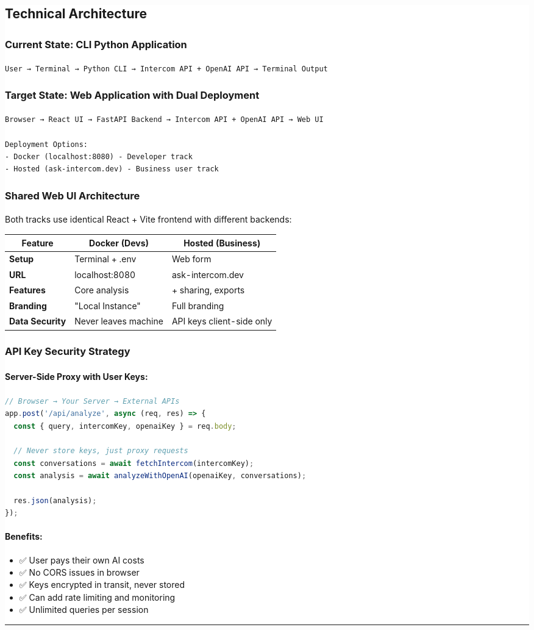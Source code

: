 
## Technical Architecture

### **Current State**: CLI Python Application
```
User → Terminal → Python CLI → Intercom API + OpenAI API → Terminal Output
```

### **Target State**: Web Application with Dual Deployment
```
Browser → React UI → FastAPI Backend → Intercom API + OpenAI API → Web UI

Deployment Options:
- Docker (localhost:8080) - Developer track
- Hosted (ask-intercom.dev) - Business user track
```

### **Shared Web UI Architecture**
Both tracks use identical React + Vite frontend with different backends:

| Feature | Docker (Devs) | Hosted (Business) |
|---------|---------------|-------------------|
| **Setup** | Terminal + .env | Web form |
| **URL** | localhost:8080 | ask-intercom.dev |
| **Features** | Core analysis | + sharing, exports |
| **Branding** | "Local Instance" | Full branding |
| **Data Security** | Never leaves machine | API keys client-side only |

### **API Key Security Strategy**

#### **Server-Side Proxy with User Keys**:
```javascript
// Browser → Your Server → External APIs
app.post('/api/analyze', async (req, res) => {
  const { query, intercomKey, openaiKey } = req.body;
  
  // Never store keys, just proxy requests
  const conversations = await fetchIntercom(intercomKey);
  const analysis = await analyzeWithOpenAI(openaiKey, conversations);
  
  res.json(analysis);
});
```

#### **Benefits**:
- ✅ User pays their own AI costs
- ✅ No CORS issues in browser
- ✅ Keys encrypted in transit, never stored
- ✅ Can add rate limiting and monitoring
- ✅ Unlimited queries per session

---